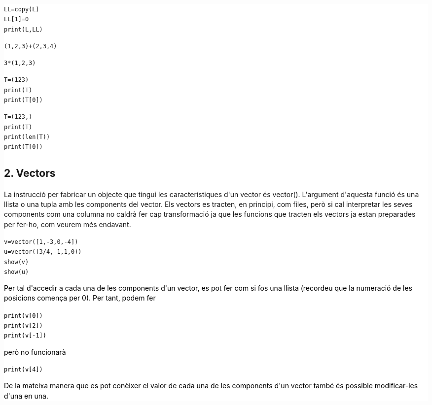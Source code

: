 ```sage
LL=copy(L)
LL[1]=0
print(L,LL)
```

```sage
(1,2,3)+(2,3,4)
```

```sage
3*(1,2,3)
```

```sage
T=(123)
print(T)
print(T[0])
```

```sage
T=(123,)
print(T)
print(len(T))
print(T[0])
```

## 2. Vectors


La instrucció per fabricar un objecte que tingui les característiques d'un vector és  vector(). L'argument d'aquesta funció és una llista o una tupla amb les components del vector. Els vectors es tracten, en principi, com files, però si cal interpretar les seves components com una columna no caldrà fer cap transformació ja que les funcions que tracten els vectors ja estan preparades per fer-ho, com veurem més endavant.

```sage
v=vector([1,-3,0,-4])
u=vector((3/4,-1,1,0))
show(v)
show(u)
```

<font color=black> Per tal d'accedir a cada una de les components d'un vector, es pot fer com si fos una llista (recordeu que la numeració de les posicions comença per $0$). Per tant, podem fer

```sage
print(v[0])
print(v[2])
print(v[-1])
```

però no funcionarà

```sage
print(v[4])
```

<font color=black> De la mateixa manera que es pot conèixer el valor de cada una de les components d'un vector també és possible modificar-les d'una en una.
